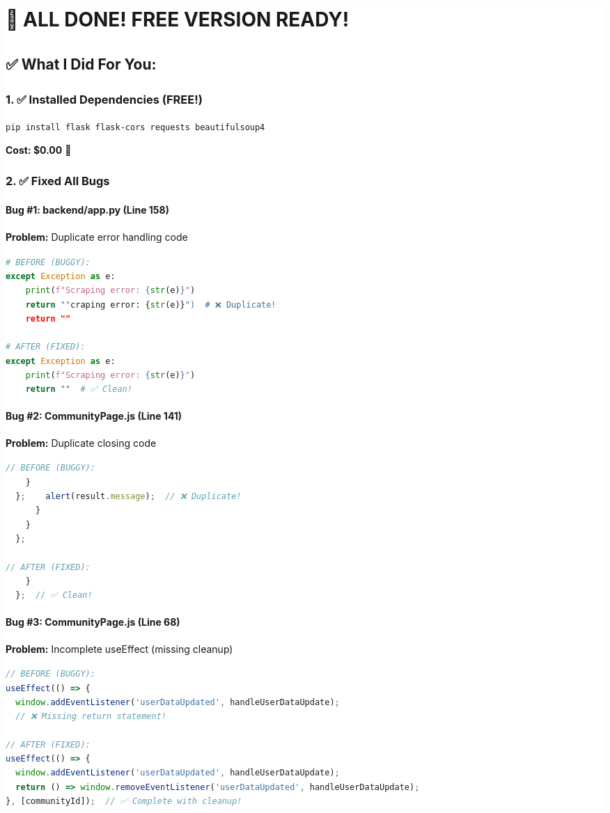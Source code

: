 # 🎉 ALL DONE! FREE VERSION READY!

## ✅ What I Did For You:

### 1. ✅ Installed Dependencies (FREE!)
```bash
pip install flask flask-cors requests beautifulsoup4
```
**Cost: $0.00** 💚

### 2. ✅ Fixed All Bugs

#### Bug #1: backend/app.py (Line 158)
**Problem:** Duplicate error handling code
```python
# BEFORE (BUGGY):
except Exception as e:
    print(f"Scraping error: {str(e)}")
    return ""craping error: {str(e)}")  # ❌ Duplicate!
    return ""

# AFTER (FIXED):
except Exception as e:
    print(f"Scraping error: {str(e)}")
    return ""  # ✅ Clean!
```

#### Bug #2: CommunityPage.js (Line 141)
**Problem:** Duplicate closing code
```javascript
// BEFORE (BUGGY):
    }
  };    alert(result.message);  // ❌ Duplicate!
      }
    }
  };

// AFTER (FIXED):
    }
  };  // ✅ Clean!
```

#### Bug #3: CommunityPage.js (Line 68)
**Problem:** Incomplete useEffect (missing cleanup)
```javascript
// BEFORE (BUGGY):
useEffect(() => {
  window.addEventListener('userDataUpdated', handleUserDataUpdate);
  // ❌ Missing return statement!

// AFTER (FIXED):
useEffect(() => {
  window.addEventListener('userDataUpdated', handleUserDataUpdate);
  return () => window.removeEventListener('userDataUpdated', handleUserDataUpdate);
}, [communityId]);  // ✅ Complete with cleanup!
```
